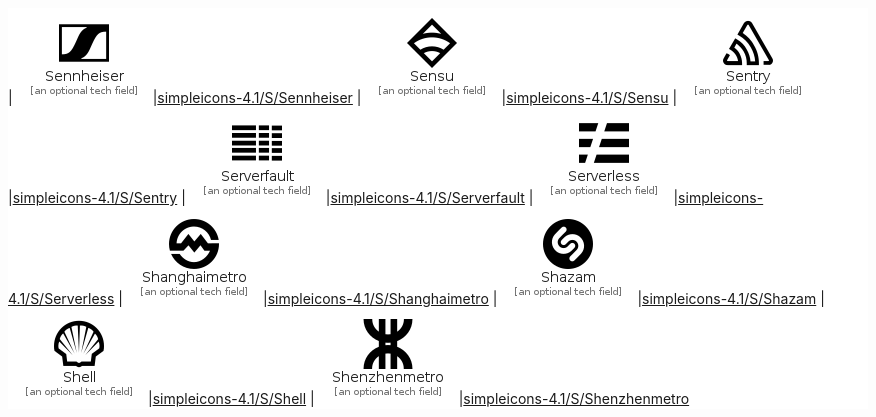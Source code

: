 |![Sennheiser](../simpleicons-4.1/S/Sennheiser.element.png)|[simpleicons-4.1/S/Sennheiser](../simpleicons-4.1/S/Sennheiser.md)
|![Sensu](../simpleicons-4.1/S/Sensu.element.png)|[simpleicons-4.1/S/Sensu](../simpleicons-4.1/S/Sensu.md)
|![Sentry](../simpleicons-4.1/S/Sentry.element.png)|[simpleicons-4.1/S/Sentry](../simpleicons-4.1/S/Sentry.md)
|![Serverfault](../simpleicons-4.1/S/Serverfault.element.png)|[simpleicons-4.1/S/Serverfault](../simpleicons-4.1/S/Serverfault.md)
|![Serverless](../simpleicons-4.1/S/Serverless.element.png)|[simpleicons-4.1/S/Serverless](../simpleicons-4.1/S/Serverless.md)
|![Shanghaimetro](../simpleicons-4.1/S/Shanghaimetro.element.png)|[simpleicons-4.1/S/Shanghaimetro](../simpleicons-4.1/S/Shanghaimetro.md)
|![Shazam](../simpleicons-4.1/S/Shazam.element.png)|[simpleicons-4.1/S/Shazam](../simpleicons-4.1/S/Shazam.md)
|![Shell](../simpleicons-4.1/S/Shell.element.png)|[simpleicons-4.1/S/Shell](../simpleicons-4.1/S/Shell.md)
|![Shenzhenmetro](../simpleicons-4.1/S/Shenzhenmetro.element.png)|[simpleicons-4.1/S/Shenzhenmetro](../simpleicons-4.1/S/Shenzhenmetro.md)